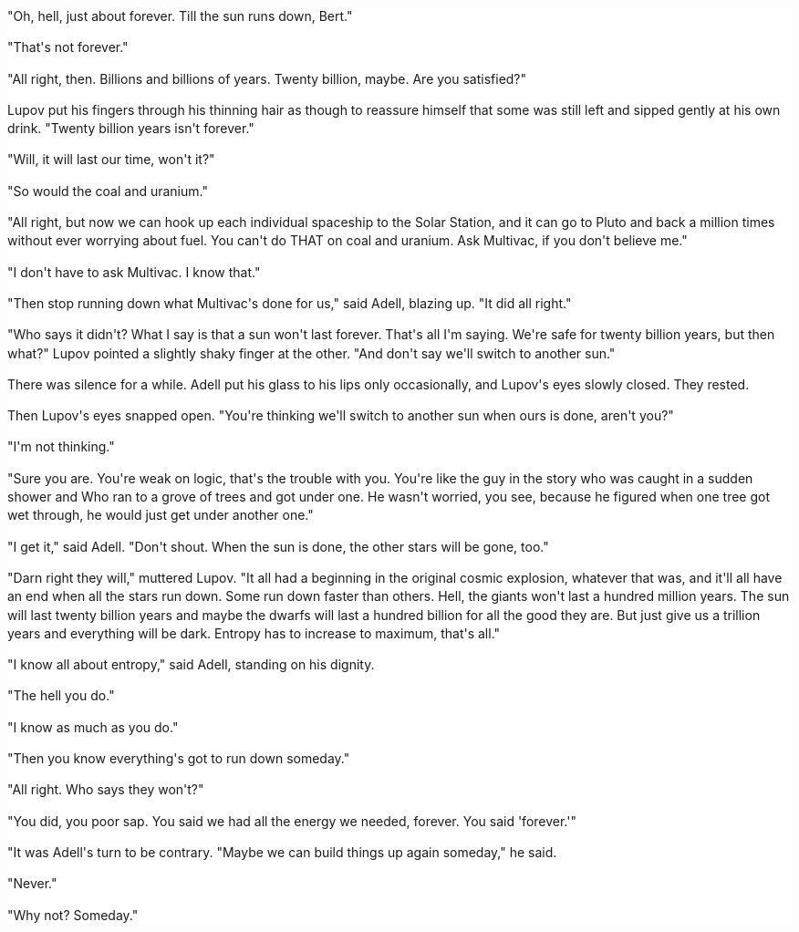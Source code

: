 "Oh, hell, just about forever. Till the sun runs down, Bert."

"That's not forever."

"All right, then. Billions and billions of years. Twenty billion, maybe. Are you satisfied?"

Lupov put his fingers through his thinning hair as though to reassure himself that some was still left and sipped gently at his own drink. "Twenty billion years isn't forever."

"Will, it will last our time, won't it?"

"So would the coal and uranium."

"All right, but now we can hook up each individual spaceship to the Solar Station, and it can go to Pluto and back a million times without ever worrying about fuel. You can't do THAT on coal and uranium. Ask Multivac, if you don't believe me."

"I don't have to ask Multivac. I know that."

"Then stop running down what Multivac's done for us," said Adell, blazing up. "It did all right."

"Who says it didn't? What I say is that a sun won't last forever. That's all I'm saying. We're safe for twenty billion years, but then what?" Lupov pointed a slightly shaky finger at the other. "And don't say we'll switch to another sun."

There was silence for a while. Adell put his glass to his lips only occasionally, and Lupov's eyes slowly closed. They rested.

Then Lupov's eyes snapped open. "You're thinking we'll switch to another sun when ours is done, aren't you?"

"I'm not thinking."

"Sure you are. You're weak on logic, that's the trouble with you. You're like the guy in the story who was caught in a sudden shower and Who ran to a grove of trees and got under one. He wasn't worried, you see, because he figured when one tree got wet through, he would just get under another one."

"I get it," said Adell. "Don't shout. When the sun is done, the other stars will be gone, too."

"Darn right they will," muttered Lupov. "It all had a beginning in the original cosmic explosion, whatever that was, and it'll all have an end when all the stars run down. Some run down faster than others. Hell, the giants won't last a hundred million years. The sun will last twenty billion years and maybe the dwarfs will last a hundred billion for all the good they are. But just give us a trillion years and everything will be dark. Entropy has to increase to maximum, that's all."

"I know all about entropy," said Adell, standing on his dignity.

"The hell you do."

"I know as much as you do."

"Then you know everything's got to run down someday."

"All right. Who says they won't?"

"You did, you poor sap. You said we had all the energy we needed, forever. You said 'forever.'"

"It was Adell's turn to be contrary. "Maybe we can build things up again someday," he said.

"Never."

"Why not? Someday."
